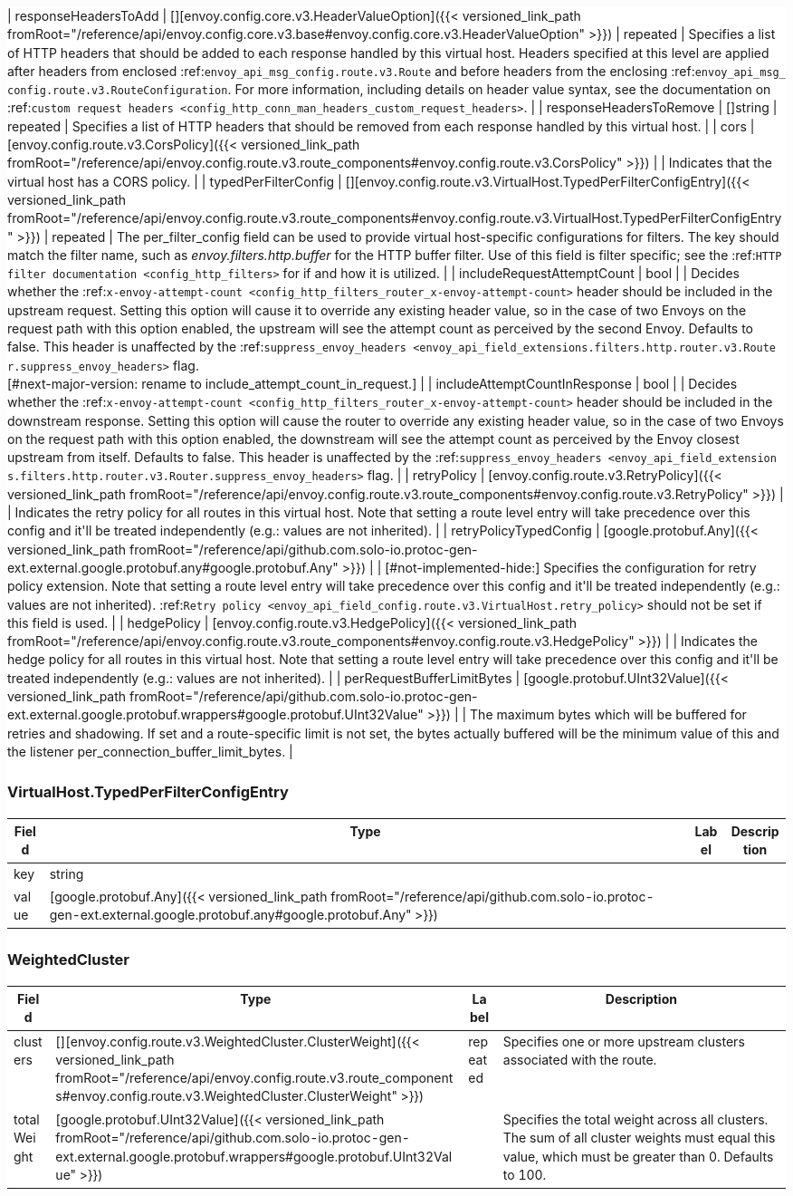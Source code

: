   | responseHeadersToAdd | [][envoy.config.core.v3.HeaderValueOption]({{< versioned_link_path fromRoot="/reference/api/envoy.config.core.v3.base#envoy.config.core.v3.HeaderValueOption" >}}) | repeated | Specifies a list of HTTP headers that should be added to each response handled by this virtual host. Headers specified at this level are applied after headers from enclosed :ref:`envoy_api_msg_config.route.v3.Route` and before headers from the enclosing :ref:`envoy_api_msg_config.route.v3.RouteConfiguration`. For more information, including details on header value syntax, see the documentation on :ref:`custom request headers <config_http_conn_man_headers_custom_request_headers>`. |
  | responseHeadersToRemove | []string | repeated | Specifies a list of HTTP headers that should be removed from each response handled by this virtual host. |
  | cors | [envoy.config.route.v3.CorsPolicy]({{< versioned_link_path fromRoot="/reference/api/envoy.config.route.v3.route_components#envoy.config.route.v3.CorsPolicy" >}}) |  | Indicates that the virtual host has a CORS policy. |
  | typedPerFilterConfig | [][envoy.config.route.v3.VirtualHost.TypedPerFilterConfigEntry]({{< versioned_link_path fromRoot="/reference/api/envoy.config.route.v3.route_components#envoy.config.route.v3.VirtualHost.TypedPerFilterConfigEntry" >}}) | repeated | The per_filter_config field can be used to provide virtual host-specific configurations for filters. The key should match the filter name, such as *envoy.filters.http.buffer* for the HTTP buffer filter. Use of this field is filter specific; see the :ref:`HTTP filter documentation <config_http_filters>` for if and how it is utilized. |
  | includeRequestAttemptCount | bool |  | Decides whether the :ref:`x-envoy-attempt-count <config_http_filters_router_x-envoy-attempt-count>` header should be included in the upstream request. Setting this option will cause it to override any existing header value, so in the case of two Envoys on the request path with this option enabled, the upstream will see the attempt count as perceived by the second Envoy. Defaults to false. This header is unaffected by the :ref:`suppress_envoy_headers <envoy_api_field_extensions.filters.http.router.v3.Router.suppress_envoy_headers>` flag.<br>[#next-major-version: rename to include_attempt_count_in_request.] |
  | includeAttemptCountInResponse | bool |  | Decides whether the :ref:`x-envoy-attempt-count <config_http_filters_router_x-envoy-attempt-count>` header should be included in the downstream response. Setting this option will cause the router to override any existing header value, so in the case of two Envoys on the request path with this option enabled, the downstream will see the attempt count as perceived by the Envoy closest upstream from itself. Defaults to false. This header is unaffected by the :ref:`suppress_envoy_headers <envoy_api_field_extensions.filters.http.router.v3.Router.suppress_envoy_headers>` flag. |
  | retryPolicy | [envoy.config.route.v3.RetryPolicy]({{< versioned_link_path fromRoot="/reference/api/envoy.config.route.v3.route_components#envoy.config.route.v3.RetryPolicy" >}}) |  | Indicates the retry policy for all routes in this virtual host. Note that setting a route level entry will take precedence over this config and it'll be treated independently (e.g.: values are not inherited). |
  | retryPolicyTypedConfig | [google.protobuf.Any]({{< versioned_link_path fromRoot="/reference/api/github.com.solo-io.protoc-gen-ext.external.google.protobuf.any#google.protobuf.Any" >}}) |  | [#not-implemented-hide:] Specifies the configuration for retry policy extension. Note that setting a route level entry will take precedence over this config and it'll be treated independently (e.g.: values are not inherited). :ref:`Retry policy <envoy_api_field_config.route.v3.VirtualHost.retry_policy>` should not be set if this field is used. |
  | hedgePolicy | [envoy.config.route.v3.HedgePolicy]({{< versioned_link_path fromRoot="/reference/api/envoy.config.route.v3.route_components#envoy.config.route.v3.HedgePolicy" >}}) |  | Indicates the hedge policy for all routes in this virtual host. Note that setting a route level entry will take precedence over this config and it'll be treated independently (e.g.: values are not inherited). |
  | perRequestBufferLimitBytes | [google.protobuf.UInt32Value]({{< versioned_link_path fromRoot="/reference/api/github.com.solo-io.protoc-gen-ext.external.google.protobuf.wrappers#google.protobuf.UInt32Value" >}}) |  | The maximum bytes which will be buffered for retries and shadowing. If set and a route-specific limit is not set, the bytes actually buffered will be the minimum value of this and the listener per_connection_buffer_limit_bytes. |
  





<a name="envoy.config.route.v3.VirtualHost.TypedPerFilterConfigEntry"></a>

### VirtualHost.TypedPerFilterConfigEntry



| Field | Type | Label | Description |
| ----- | ---- | ----- | ----------- |
| key | string |  |  |
  | value | [google.protobuf.Any]({{< versioned_link_path fromRoot="/reference/api/github.com.solo-io.protoc-gen-ext.external.google.protobuf.any#google.protobuf.Any" >}}) |  |  |
  





<a name="envoy.config.route.v3.WeightedCluster"></a>

### WeightedCluster



| Field | Type | Label | Description |
| ----- | ---- | ----- | ----------- |
| clusters | [][envoy.config.route.v3.WeightedCluster.ClusterWeight]({{< versioned_link_path fromRoot="/reference/api/envoy.config.route.v3.route_components#envoy.config.route.v3.WeightedCluster.ClusterWeight" >}}) | repeated | Specifies one or more upstream clusters associated with the route. |
  | totalWeight | [google.protobuf.UInt32Value]({{< versioned_link_path fromRoot="/reference/api/github.com.solo-io.protoc-gen-ext.external.google.protobuf.wrappers#google.protobuf.UInt32Value" >}}) |  | Specifies the total weight across all clusters. The sum of all cluster weights must equal this value, which must be greater than 0. Defaults to 100. |